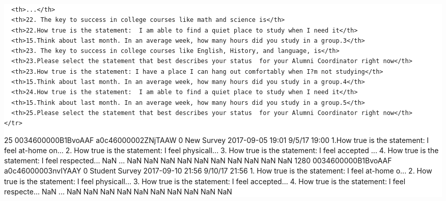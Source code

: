       <th>...</th>
      <th>22. The key to success in college courses like math and science is</th>
      <th>22.How true is the statement:  I am able to find a quiet place to study when I need it</th>
      <th>15.Think about last month. In an average week, how many hours did you study in a group.3</th>
      <th>23. The key to success in college courses like English, History, and language, is</th>
      <th>23.Please select the statement that best describes your status  for your Alumni Coordinator right now</th>
      <th>23.How true is the statement: I have a place I can hang out comfortably when I?m not studying</th>
      <th>15.Think about last month. In an average week, how many hours did you study in a group.4</th>
      <th>24.How true is the statement:  I am able to find a quiet place to study when I need it</th>
      <th>15.Think about last month. In an average week, how many hours did you study in a group.5</th>
      <th>25.Please select the statement that best describes your status  for your Alumni Coordinator right now</th>
    </tr>
  </thead>
  <tbody>
    <tr>
      <td>25</td>
      <td>0034600000B1BvoAAF</td>
      <td>a0c46000002ZNjTAAW</td>
      <td>0</td>
      <td>New Survey 2017-09-05 19:01</td>
      <td>9/5/17 19:00</td>
      <td>1.How true is the statement: I feel at-home on...</td>
      <td>2. How true is the statement: I feel physicall...</td>
      <td>3. How true is the statement: I feel accepted ...</td>
      <td>4. How true is the statement: I feel respected...</td>
      <td>NaN</td>
      <td>...</td>
      <td>NaN</td>
      <td>NaN</td>
      <td>NaN</td>
      <td>NaN</td>
      <td>NaN</td>
      <td>NaN</td>
      <td>NaN</td>
      <td>NaN</td>
      <td>NaN</td>
      <td>NaN</td>
    </tr>
    <tr>
      <td>1280</td>
      <td>0034600000B1BvoAAF</td>
      <td>a0c46000003nvIYAAY</td>
      <td>0</td>
      <td>Student Survey 2017-09-10 21:56</td>
      <td>9/10/17 21:56</td>
      <td>1. How true is the statement: I feel at-home o...</td>
      <td>2. How true is the statement: I feel physicall...</td>
      <td>3. How true is the statement:  I feel accepted...</td>
      <td>4. How true is the statement:  I feel respecte...</td>
      <td>NaN</td>
      <td>...</td>
      <td>NaN</td>
      <td>NaN</td>
      <td>NaN</td>
      <td>NaN</td>
      <td>NaN</td>
      <td>NaN</td>
      <td>NaN</td>
      <td>NaN</td>
      <td>NaN</td>
      <td>NaN</td>